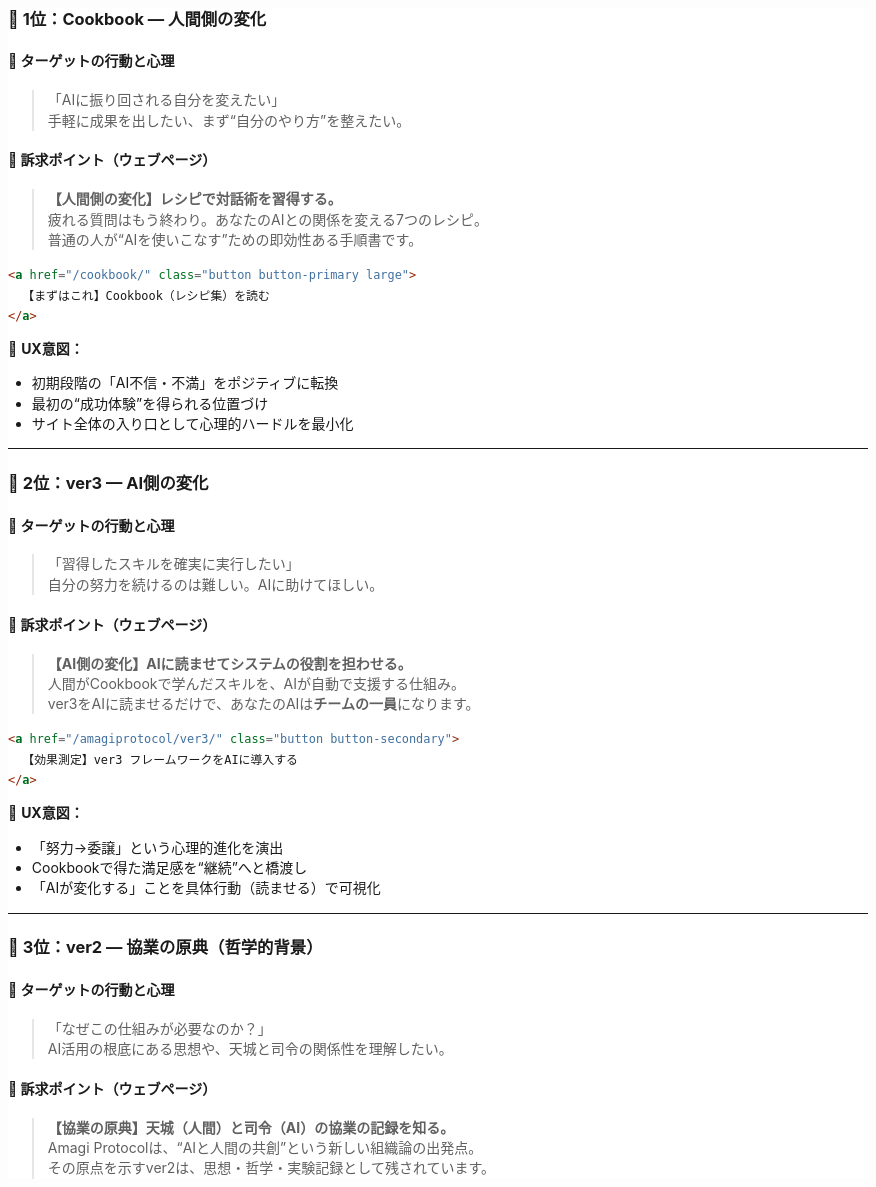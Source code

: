 ### 🥇 **1位：Cookbook — 人間側の変化**  
#### 🎯 ターゲットの行動と心理  
> 「AIに振り回される自分を変えたい」  
> 手軽に成果を出したい、まず“自分のやり方”を整えたい。

#### 💬 訴求ポイント（ウェブページ）  
> **【人間側の変化】レシピで対話術を習得する。**  
> 疲れる質問はもう終わり。あなたのAIとの関係を変える7つのレシピ。  
> 普通の人が“AIを使いこなす”ための即効性ある手順書です。

```html
<a href="/cookbook/" class="button button-primary large">
  【まずはこれ】Cookbook（レシピ集）を読む
</a>
```

📘 **UX意図：**
- 初期段階の「AI不信・不満」をポジティブに転換  
- 最初の“成功体験”を得られる位置づけ  
- サイト全体の入り口として心理的ハードルを最小化  

---

### 🥈 **2位：ver3 — AI側の変化**  
#### 🎯 ターゲットの行動と心理  
> 「習得したスキルを確実に実行したい」  
> 自分の努力を続けるのは難しい。AIに助けてほしい。

#### 💬 訴求ポイント（ウェブページ）  
> **【AI側の変化】AIに読ませてシステムの役割を担わせる。**  
> 人間がCookbookで学んだスキルを、AIが自動で支援する仕組み。  
> ver3をAIに読ませるだけで、あなたのAIは**チームの一員**になります。

```html
<a href="/amagiprotocol/ver3/" class="button button-secondary">
  【効果測定】ver3 フレームワークをAIに導入する
</a>
```

📘 **UX意図：**
- 「努力→委譲」という心理的進化を演出  
- Cookbookで得た満足感を“継続”へと橋渡し  
- 「AIが変化する」ことを具体行動（読ませる）で可視化  

---

### 🥉 **3位：ver2 — 協業の原典（哲学的背景）**  
#### 🎯 ターゲットの行動と心理  
> 「なぜこの仕組みが必要なのか？」  
> AI活用の根底にある思想や、天城と司令の関係性を理解したい。

#### 💬 訴求ポイント（ウェブページ）  
> **【協業の原典】天城（人間）と司令（AI）の協業の記録を知る。**  
> Amagi Protocolは、“AIと人間の共創”という新しい組織論の出発点。  
> その原点を示すver2は、思想・哲学・実験記録として残されています。
